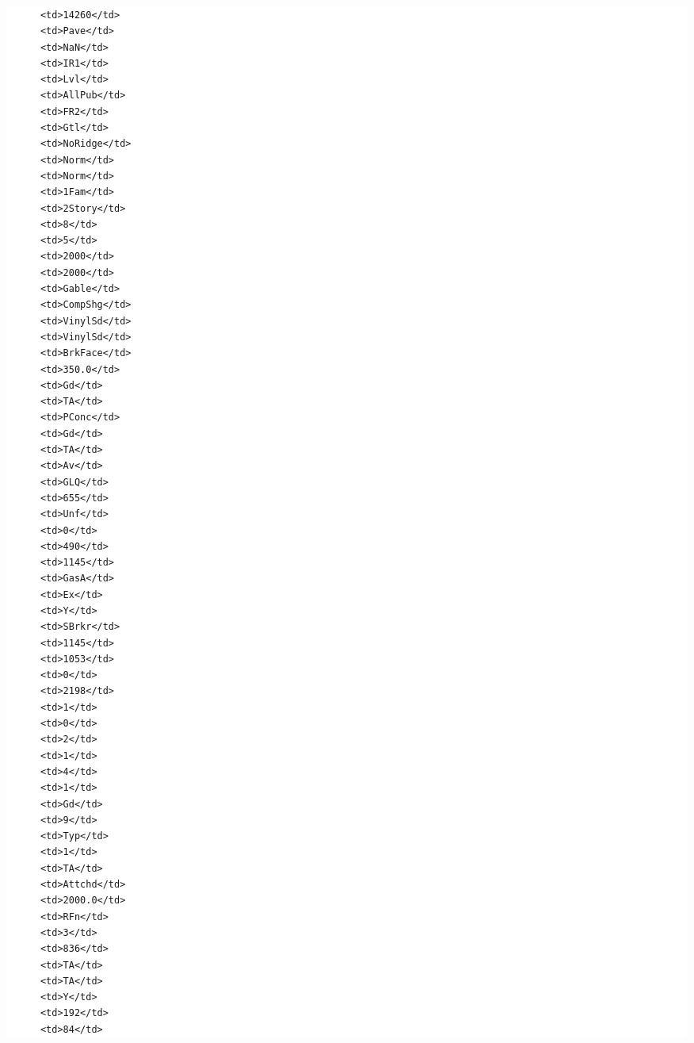           <td>14260</td>
          <td>Pave</td>
          <td>NaN</td>
          <td>IR1</td>
          <td>Lvl</td>
          <td>AllPub</td>
          <td>FR2</td>
          <td>Gtl</td>
          <td>NoRidge</td>
          <td>Norm</td>
          <td>Norm</td>
          <td>1Fam</td>
          <td>2Story</td>
          <td>8</td>
          <td>5</td>
          <td>2000</td>
          <td>2000</td>
          <td>Gable</td>
          <td>CompShg</td>
          <td>VinylSd</td>
          <td>VinylSd</td>
          <td>BrkFace</td>
          <td>350.0</td>
          <td>Gd</td>
          <td>TA</td>
          <td>PConc</td>
          <td>Gd</td>
          <td>TA</td>
          <td>Av</td>
          <td>GLQ</td>
          <td>655</td>
          <td>Unf</td>
          <td>0</td>
          <td>490</td>
          <td>1145</td>
          <td>GasA</td>
          <td>Ex</td>
          <td>Y</td>
          <td>SBrkr</td>
          <td>1145</td>
          <td>1053</td>
          <td>0</td>
          <td>2198</td>
          <td>1</td>
          <td>0</td>
          <td>2</td>
          <td>1</td>
          <td>4</td>
          <td>1</td>
          <td>Gd</td>
          <td>9</td>
          <td>Typ</td>
          <td>1</td>
          <td>TA</td>
          <td>Attchd</td>
          <td>2000.0</td>
          <td>RFn</td>
          <td>3</td>
          <td>836</td>
          <td>TA</td>
          <td>TA</td>
          <td>Y</td>
          <td>192</td>
          <td>84</td>